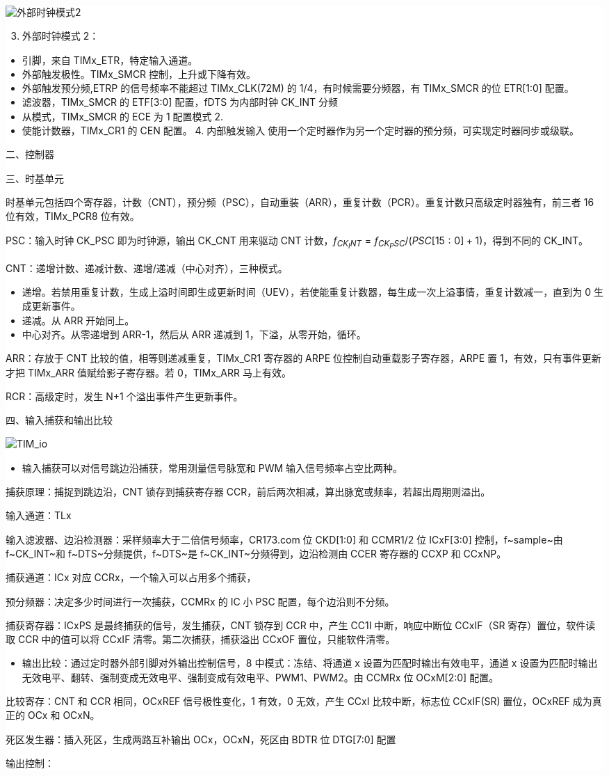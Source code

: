 ![外部时钟模式2](D:\study\ee\stm32\stm32参考资料\外部时钟模式2.JPG)

   3. 外部时钟模式 2：
   - 引脚，来自 TIMx_ETR，特定输入通道。
   - 外部触发极性。TIMx_SMCR 控制，上升或下降有效。
   - 外部触发预分频,ETRP 的信号频率不能超过 TIMx_CLK(72M) 的 1/4，有时候需要分频器，有 TIMx_SMCR 的位 ETR[1:0] 配置。
   - 滤波器，TIMx_SMCR 的 ETF[3:0] 配置，fDTS 为内部时钟 CK_INT 分频
   - 从模式，TIMx_SMCR 的 ECE 为 1 配置模式 2.
   - 使能计数器，TIMx_CR1 的 CEN 配置。
	4. 内部触发输入
	使用一个定时器作为另一个定时器的预分频，可实现定时器同步或级联。

二、控制器

三、时基单元

时基单元包括四个寄存器，计数（CNT），预分频（PSC），自动重装（ARR），重复计数（PCR）。重复计数只高级定时器独有，前三者 16 位有效，TIMx_PCR8 位有效。

PSC：输入时钟 CK_PSC 即为时钟源，输出 CK_CNT 用来驱动 CNT 计数，$f_{CK_INT}=f_{CK_PSC}/(PSC[15:0]+1)$，得到不同的 CK_INT。

CNT：递增计数、递减计数、递增/递减（中心对齐），三种模式。

- 递增。若禁用重复计数，生成上溢时间即生成更新时间（UEV），若使能重复计数器，每生成一次上溢事情，重复计数减一，直到为 0 生成更新事件。
- 递减。从 ARR 开始同上。
- 中心对齐。从零递增到 ARR-1，然后从 ARR 递减到 1，下溢，从零开始，循环。

ARR：存放于 CNT 比较的值，相等则递减重复，TIMx_CR1 寄存器的 ARPE 位控制自动重载影子寄存器，ARPE 置 1，有效，只有事件更新才把 TIMx_ARR 值赋给影子寄存器。若 0，TIMx_ARR 马上有效。

RCR：高级定时，发生 N+1 个溢出事件产生更新事件。

四、输入捕获和输出比较

![TIM_io](D:\study\ee\stm32\stm32参考资料\TIM_io.JPG)

- 输入捕获可以对信号跳边沿捕获，常用测量信号脉宽和 PWM 输入信号频率占空比两种。

捕获原理：捕捉到跳边沿，CNT 锁存到捕获寄存器 CCR，前后两次相减，算出脉宽或频率，若超出周期则溢出。

输入通道：TLx

输入滤波器、边沿检测器：采样频率大于二倍信号频率，CR173.com 位 CKD[1:0] 和 CCMR1/2 位 ICxF[3:0] 控制，f~sample~由 f~CK_INT~和 f~DTS~分频提供，f~DTS~是 f~CK_INT~分频得到，边沿检测由 CCER 寄存器的 CCXP 和 CCxNP。

捕获通道：ICx 对应 CCRx，一个输入可以占用多个捕获，

预分频器：决定多少时间进行一次捕获，CCMRx 的 IC 小 PSC 配置，每个边沿则不分频。

捕获寄存器：ICxPS 是最终捕获的信号，发生捕获，CNT 锁存到 CCR 中，产生 CC1I 中断，响应中断位 CCxIF（SR 寄存）置位，软件读取 CCR 中的值可以将 CCxIF 清零。第二次捕获，捕获溢出 CCxOF 置位，只能软件清零。

- 输出比较：通过定时器外部引脚对外输出控制信号，8 中模式：冻结、将通道 x 设置为匹配时输出有效电平，通道 x 设置为匹配时输出无效电平、翻转、强制变成无效电平、强制变成有效电平、PWM1、PWM2。由 CCMRx 位 OCxM[2:0] 配置。

比较寄存：CNT 和 CCR 相同，OCxREF 信号极性变化，1 有效，0 无效，产生 CCxI 比较中断，标志位 CCxIF(SR) 置位，OCxREF 成为真正的 OCx 和 OCxN。

死区发生器：插入死区，生成两路互补输出 OCx，OCxN，死区由 BDTR 位 DTG[7:0] 配置

输出控制：
